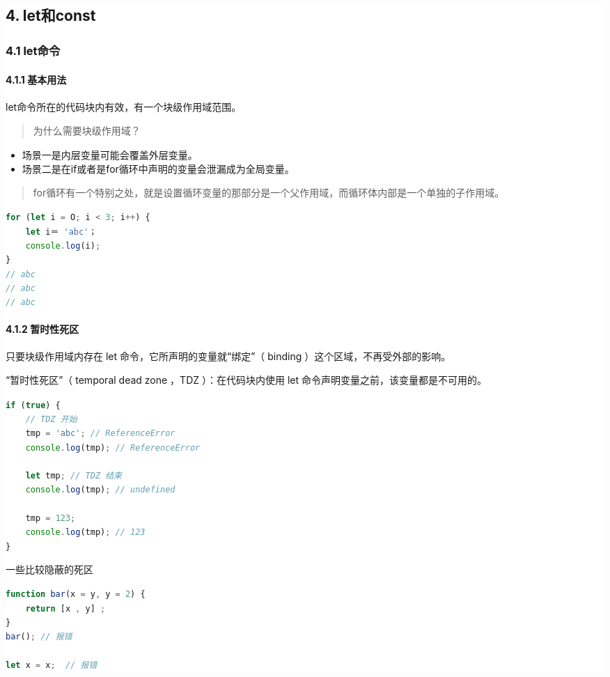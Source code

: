 

## 4. let和const
### 4.1 let命令 

#### 4.1.1 基本用法

 let命令所在的代码块内有效，有一个块级作用域范围。

> 为什么需要块级作用域？

- 场景一是内层变量可能会覆盖外层变量。
- 场景二是在if或者是for循环中声明的变量会泄漏成为全局变量。

> for循环有一个特别之处，就是设置循环变量的那部分是一个父作用域，而循环体内部是一个单独的子作用域。

```js
for (let i = O; i < 3; i++) { 
    let i＝ 'abc'；
    console.log(i);
}
// abc
// abc 
// abc 
```

#### 4.1.2 暂时性死区

只要块级作用域内存在 let 命令，它所声明的变量就“绑定”（ binding ）这个区域，不再受外部的影响。

“暂时性死区”（ temporal dead zone ，TDZ ）：在代码块内使用 let 命令声明变量之前，该变量都是不可用的。

```js
if (true) { 
	// TDZ 开始
	tmp = 'abc'; // ReferenceError 
	console.log(tmp); // ReferenceError 

	let tmp; // TDZ 结束
	console.log(tmp); // undefined 

	tmp = 123; 
	console.log(tmp); // 123 
}
```

一些比较隐蔽的死区

```js
function bar(x = y, y = 2) { 
	return [x , y] ; 
}
bar(); // 报错

let x = x;  // 报错
```
